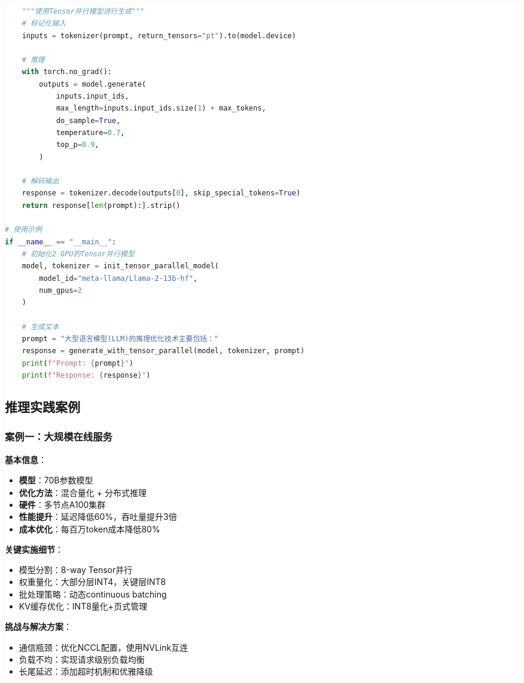 ```python
    """使用Tensor并行模型进行生成"""
    # 标记化输入
    inputs = tokenizer(prompt, return_tensors="pt").to(model.device)
    
    # 推理
    with torch.no_grad():
        outputs = model.generate(
            inputs.input_ids,
            max_length=inputs.input_ids.size(1) + max_tokens,
            do_sample=True,
            temperature=0.7,
            top_p=0.9,
        )
    
    # 解码输出
    response = tokenizer.decode(outputs[0], skip_special_tokens=True)
    return response[len(prompt):].strip()

# 使用示例
if __name__ == "__main__":
    # 初始化2 GPU的Tensor并行模型
    model, tokenizer = init_tensor_parallel_model(
        model_id="meta-llama/Llama-2-13b-hf",
        num_gpus=2
    )
    
    # 生成文本
    prompt = "大型语言模型(LLM)的推理优化技术主要包括："
    response = generate_with_tensor_parallel(model, tokenizer, prompt)
    print(f"Prompt: {prompt}")
    print(f"Response: {response}")
```

## 推理实践案例

### 案例一：大规模在线服务

**基本信息**：
- **模型**：70B参数模型
- **优化方法**：混合量化 + 分布式推理
- **硬件**：多节点A100集群
- **性能提升**：延迟降低60%，吞吐量提升3倍
- **成本优化**：每百万token成本降低80%

**关键实施细节**：
- 模型分割：8-way Tensor并行
- 权重量化：大部分层INT4，关键层INT8
- 批处理策略：动态continuous batching
- KV缓存优化：INT8量化+页式管理

**挑战与解决方案**：
- 通信瓶颈：优化NCCL配置，使用NVLink互连
- 负载不均：实现请求级别负载均衡
- 长尾延迟：添加超时机制和优雅降级
